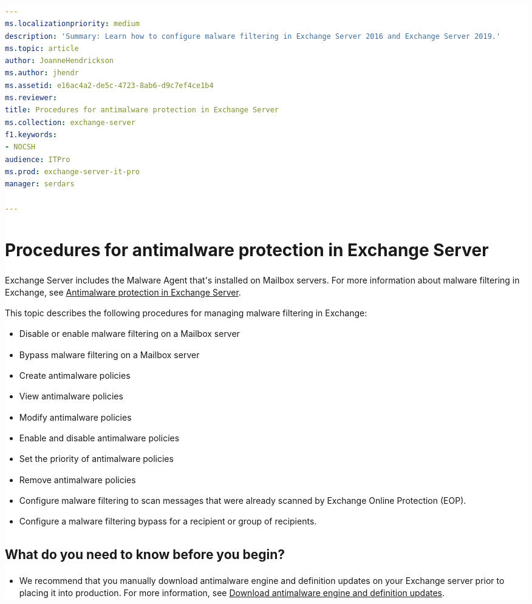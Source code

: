 ```yaml
---
ms.localizationpriority: medium
description: 'Summary: Learn how to configure malware filtering in Exchange Server 2016 and Exchange Server 2019.'
ms.topic: article
author: JoanneHendrickson
ms.author: jhendr
ms.assetid: e16ac4a2-de5c-4723-8ab6-d9c7ef4ce1b4
ms.reviewer:
title: Procedures for antimalware protection in Exchange Server
ms.collection: exchange-server
f1.keywords:
- NOCSH
audience: ITPro
ms.prod: exchange-server-it-pro
manager: serdars

---
```


# Procedures for antimalware protection in Exchange Server

Exchange Server includes the Malware Agent that's installed on Mailbox servers. For more information about malware filtering in Exchange, see [Antimalware protection in Exchange Server](antimalware-protection.md).

This topic describes the following procedures for managing malware filtering in Exchange:

- Disable or enable malware filtering on a Mailbox server

- Bypass malware filtering on a Mailbox server

- Create antimalware policies

- View antimalware policies

- Modify antimalware policies

- Enable and disable antimalware policies

- Set the priority of antimalware policies

- Remove antimalware policies

- Configure malware filtering to scan messages that were already scanned by Exchange Online Protection (EOP).

- Configure a malware filtering bypass for a recipient or group of recipients.

## What do you need to know before you begin?

- We recommend that you manually download antimalware engine and definition updates on your Exchange server prior to placing it into production. For more information, see [Download antimalware engine and definition updates](download-antimalware-updates.md).
